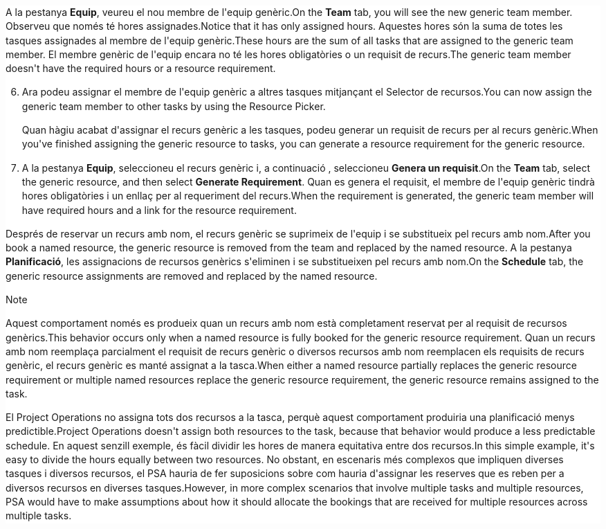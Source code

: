    <span data-ttu-id="9f3be-179">A la pestanya **Equip**, veureu el nou membre de l'equip genèric.</span><span class="sxs-lookup"><span data-stu-id="9f3be-179">On the **Team** tab, you will see the new generic team member.</span></span> <span data-ttu-id="9f3be-180">Observeu que només té hores assignades.</span><span class="sxs-lookup"><span data-stu-id="9f3be-180">Notice that it has only assigned hours.</span></span> <span data-ttu-id="9f3be-181">Aquestes hores són la suma de totes les tasques assignades al membre de l'equip genèric.</span><span class="sxs-lookup"><span data-stu-id="9f3be-181">These hours are the sum of all tasks that are assigned to the generic team member.</span></span> <span data-ttu-id="9f3be-182">El membre genèric de l'equip encara no té les hores obligatòries o un requisit de recurs.</span><span class="sxs-lookup"><span data-stu-id="9f3be-182">The generic team member doesn't have the required hours or a resource requirement.</span></span>

6. <span data-ttu-id="9f3be-183">Ara podeu assignar el membre de l'equip genèric a altres tasques mitjançant el Selector de recursos.</span><span class="sxs-lookup"><span data-stu-id="9f3be-183">You can now assign the generic team member to other tasks by using the Resource Picker.</span></span>

   <span data-ttu-id="9f3be-184">Quan hàgiu acabat d'assignar el recurs genèric a les tasques, podeu generar un requisit de recurs per al recurs genèric.</span><span class="sxs-lookup"><span data-stu-id="9f3be-184">When you've finished assigning the generic resource to tasks, you can generate a resource requirement for the generic resource.</span></span>

7. <span data-ttu-id="9f3be-185">A la pestanya **Equip**, seleccioneu el recurs genèric i, a continuació , seleccioneu **Genera un requisit**.</span><span class="sxs-lookup"><span data-stu-id="9f3be-185">On the **Team** tab, select the generic resource, and then select **Generate Requirement**.</span></span> <span data-ttu-id="9f3be-186">Quan es genera el requisit, el membre de l'equip genèric tindrà hores obligatòries i un enllaç per al requeriment del recurs.</span><span class="sxs-lookup"><span data-stu-id="9f3be-186">When the requirement is generated, the generic team member will have required hours and a link for the resource requirement.</span></span>

  <span data-ttu-id="9f3be-187">Després de reservar un recurs amb nom, el recurs genèric se suprimeix de l'equip i se substitueix pel recurs amb nom.</span><span class="sxs-lookup"><span data-stu-id="9f3be-187">After you book a named resource, the generic resource is removed from the team and replaced by the named resource.</span></span> <span data-ttu-id="9f3be-188">A la pestanya **Planificació**, les assignacions de recursos genèrics s'eliminen i se substitueixen pel recurs amb nom.</span><span class="sxs-lookup"><span data-stu-id="9f3be-188">On the **Schedule** tab, the generic resource assignments are removed and replaced by the named resource.</span></span>

  > [!NOTE]
  > <span data-ttu-id="9f3be-189">Aquest comportament només es produeix quan un recurs amb nom està completament reservat per al requisit de recursos genèrics.</span><span class="sxs-lookup"><span data-stu-id="9f3be-189">This behavior occurs only when a named resource is fully booked for the generic resource requirement.</span></span> <span data-ttu-id="9f3be-190">Quan un recurs amb nom reemplaça parcialment el requisit de recurs genèric o diversos recursos amb nom reemplacen els requisits de recurs genèric, el recurs genèric es manté assignat a la tasca.</span><span class="sxs-lookup"><span data-stu-id="9f3be-190">When either a named resource partially replaces the generic resource requirement or multiple named resources replace the generic resource requirement, the generic resource remains assigned to the task.</span></span>

<span data-ttu-id="9f3be-191">El Project Operations no assigna tots dos recursos a la tasca, perquè aquest comportament produiria una planificació menys predictible.</span><span class="sxs-lookup"><span data-stu-id="9f3be-191">Project Operations doesn't assign both resources to the task, because that behavior would produce a less predictable schedule.</span></span> <span data-ttu-id="9f3be-192">En aquest senzill exemple, és fàcil dividir les hores de manera equitativa entre dos recursos.</span><span class="sxs-lookup"><span data-stu-id="9f3be-192">In this simple example, it's easy to divide the hours equally between two resources.</span></span> <span data-ttu-id="9f3be-193">No obstant, en escenaris més complexos que impliquen diverses tasques i diversos recursos, el PSA hauria de fer suposicions sobre com hauria d'assignar les reserves que es reben per a diversos recursos en diverses tasques.</span><span class="sxs-lookup"><span data-stu-id="9f3be-193">However, in more complex scenarios that involve multiple tasks and multiple resources, PSA would have to make assumptions about how it should allocate the bookings that are received for multiple resources across multiple tasks.</span></span>
